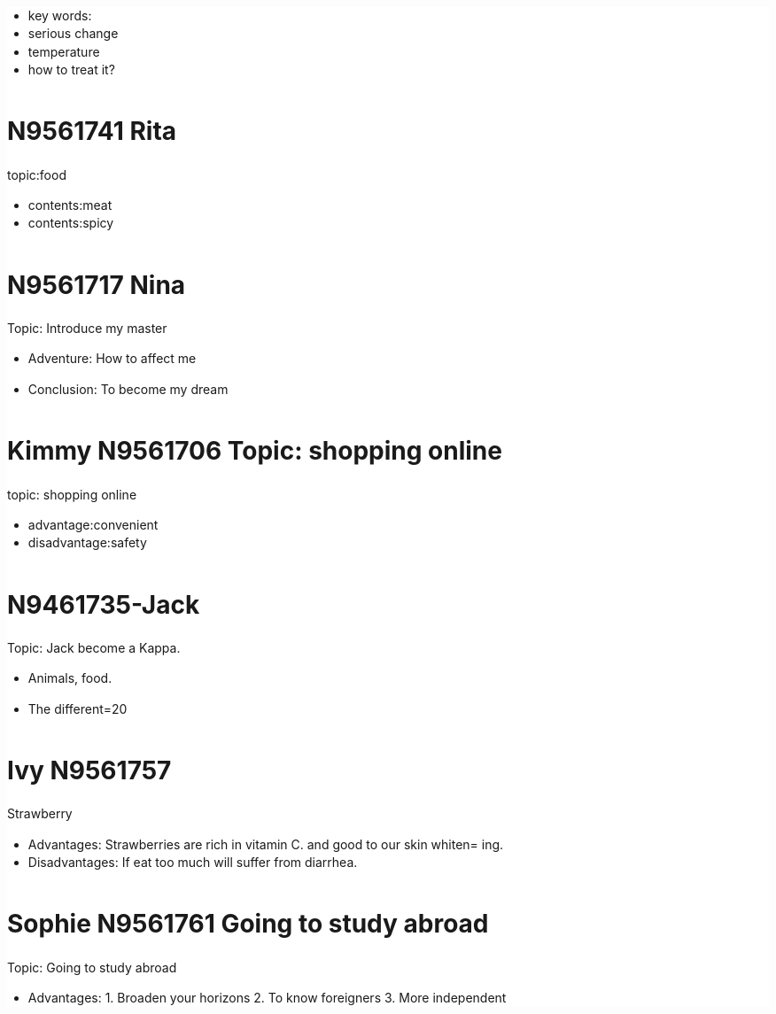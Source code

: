+ key words:
+ serious change
+ temperature
+ how to treat it?

# N9561741  Rita



topic:food
+ contents:meat
+ contents:spicy


# N9561717  Nina 


Topic: Introduce my master

+ Adventure: How to affect me

+ Conclusion: To become my dream

# Kimmy N9561706 Topic: shopping online

topic:  shopping online
+ advantage:convenient
+ disadvantage:safety

# N9461735-Jack

Topic: Jack become a Kappa.

+ Animals, food.

+ The different=20


# Ivy N9561757

Strawberry
+ Advantages: Strawberries are rich in vitamin C. and good to our skin whiten=
ing.
+ Disadvantages: If eat too much will suffer from diarrhea.

# Sophie N9561761 Going to study abroad


Topic: Going to study abroad

+ Advantages: 1. Broaden your horizons
            2. To know foreigners
            3. More independent 
